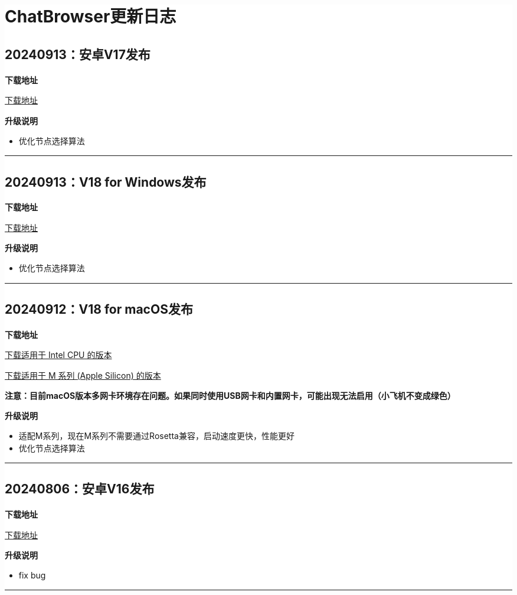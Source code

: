 # ChatBrowser更新日志

## 20240913：安卓V17发布

**下载地址**

[下载地址](https://chatbrowser.oss-cn-beijing.aliyuncs.com/dist/android/ChatBrowser_v17.apk)

**升级说明**

*  优化节点选择算法

---

## 20240913：V18 for Windows发布

**下载地址**

[下载地址](https://chatbrowser.oss-cn-beijing.aliyuncs.com/dist/win/ChatBrowser-installer-v18.exe)

**升级说明**

-   优化节点选择算法

---


## 20240912：V18 for macOS发布

**下载地址**

[下载适用于 Intel CPU 的版本](https://chatbrowser.oss-cn-beijing.aliyuncs.com/dist/macOS/ChatBrowser_x86_64_V18.dmg)

[下载适用于 M 系列 (Apple Silicon) 的版本](https://chatbrowser.oss-cn-beijing.aliyuncs.com/dist/macOS/ChatBrowser_arm64_V18.dmg)

**注意：目前macOS版本多网卡环境存在问题。如果同时使用USB网卡和内置网卡，可能出现无法启用（小飞机不变成绿色）**

**升级说明**

-   适配M系列，现在M系列不需要通过Rosetta兼容，启动速度更快，性能更好
-   优化节点选择算法

---

## 20240806：安卓V16发布

**下载地址**

[下载地址](https://chatbrowser.oss-cn-beijing.aliyuncs.com/dist/android/ChatBrowser_v16.apk)

**升级说明**

*  fix bug

---
